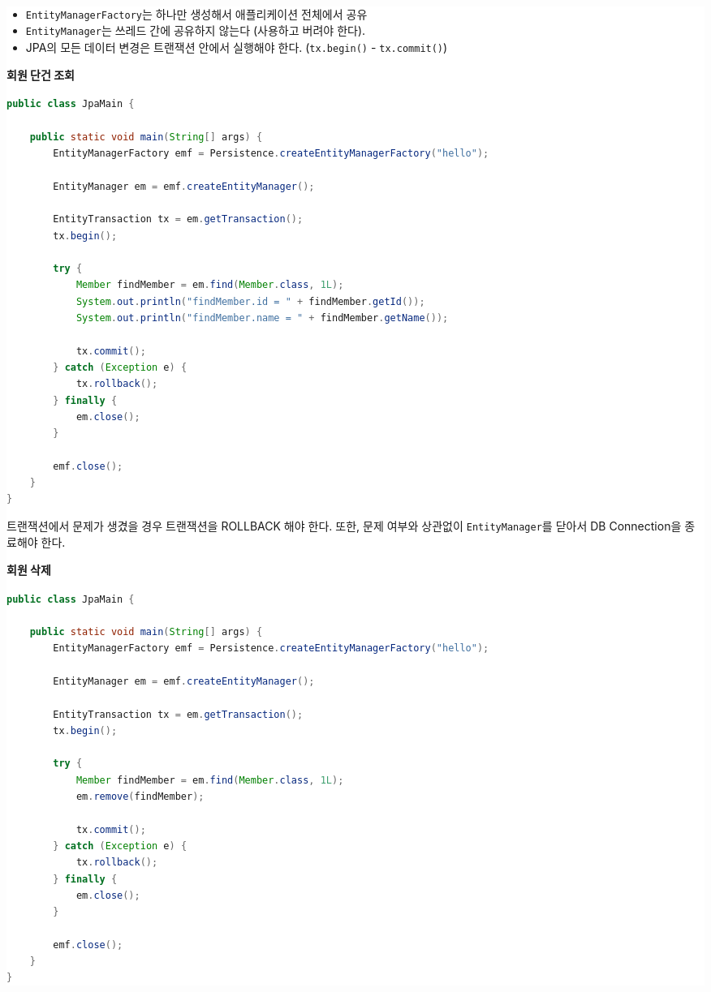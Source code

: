 - `EntityManagerFactory`는 하나만 생성해서 애플리케이션 전체에서 공유
- `EntityManager`는 쓰레드 간에 공유하지 않는다 (사용하고 버려야 한다).
- JPA의 모든 데이터 변경은 트랜잭션 안에서 실행해야 한다. (`tx.begin()` - `tx.commit()`)

**회원 단건 조회**

```java
public class JpaMain {

    public static void main(String[] args) {
        EntityManagerFactory emf = Persistence.createEntityManagerFactory("hello");

        EntityManager em = emf.createEntityManager();

        EntityTransaction tx = em.getTransaction();
        tx.begin();

        try {
            Member findMember = em.find(Member.class, 1L);
            System.out.println("findMember.id = " + findMember.getId());
            System.out.println("findMember.name = " + findMember.getName());

            tx.commit();
        } catch (Exception e) {
            tx.rollback();
        } finally {
            em.close();
        }
        
        emf.close();
    }
}
```

트랜잭션에서 문제가 생겼을 경우 트랜잭션을 ROLLBACK 해야 한다.
또한, 문제 여부와 상관없이 `EntityManager`를 닫아서 DB Connection을 종료해야 한다.

**회원 삭제**

```java
public class JpaMain {

    public static void main(String[] args) {
        EntityManagerFactory emf = Persistence.createEntityManagerFactory("hello");

        EntityManager em = emf.createEntityManager();

        EntityTransaction tx = em.getTransaction();
        tx.begin();

        try {
            Member findMember = em.find(Member.class, 1L);
			em.remove(findMember);
            
            tx.commit();
        } catch (Exception e) {
            tx.rollback();
        } finally {
            em.close();
        }
        
        emf.close();
    }
}
```

